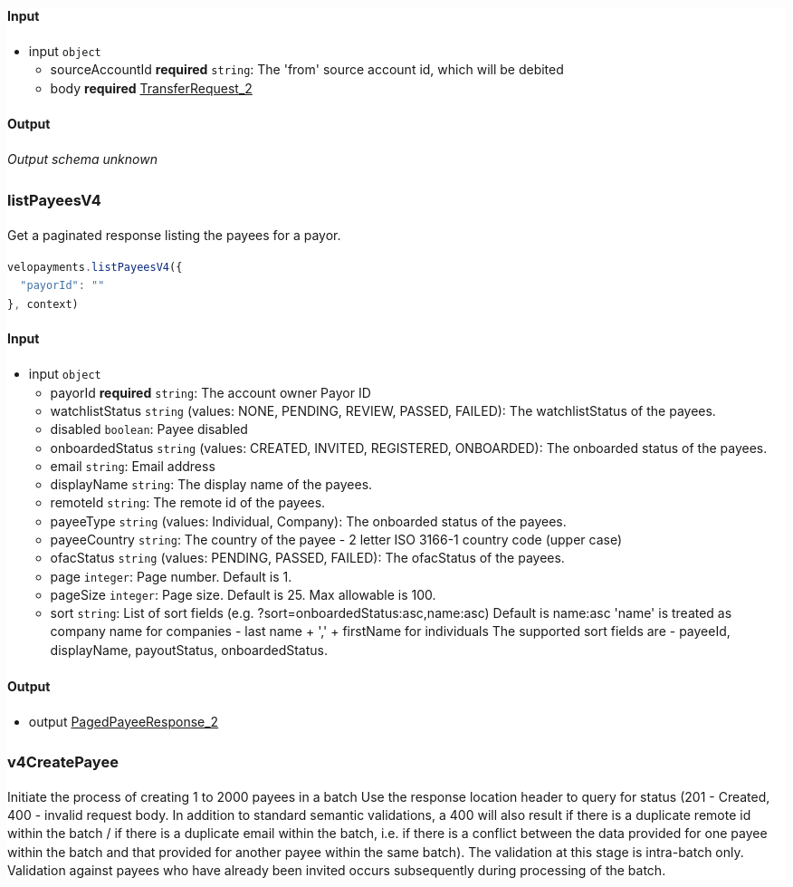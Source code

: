 #### Input
* input `object`
  * sourceAccountId **required** `string`: The 'from' source account id, which will be debited
  * body **required** [TransferRequest_2](#transferrequest_2)

#### Output
*Output schema unknown*

### listPayeesV4
Get a paginated response listing the payees for a payor.


```js
velopayments.listPayeesV4({
  "payorId": ""
}, context)
```

#### Input
* input `object`
  * payorId **required** `string`: The account owner Payor ID
  * watchlistStatus `string` (values: NONE, PENDING, REVIEW, PASSED, FAILED): The watchlistStatus of the payees.
  * disabled `boolean`: Payee disabled
  * onboardedStatus `string` (values: CREATED, INVITED, REGISTERED, ONBOARDED): The onboarded status of the payees.
  * email `string`: Email address
  * displayName `string`: The display name of the payees.
  * remoteId `string`: The remote id of the payees.
  * payeeType `string` (values: Individual, Company): The onboarded status of the payees.
  * payeeCountry `string`: The country of the payee - 2 letter ISO 3166-1 country code (upper case)
  * ofacStatus `string` (values: PENDING, PASSED, FAILED): The ofacStatus of the payees.
  * page `integer`: Page number. Default is 1.
  * pageSize `integer`: Page size. Default is 25. Max allowable is 100.
  * sort `string`: List of sort fields (e.g. ?sort=onboardedStatus:asc,name:asc) Default is name:asc 'name' is treated as company name for companies - last name + ',' + firstName for individuals The supported sort fields are - payeeId, displayName, payoutStatus, onboardedStatus.

#### Output
* output [PagedPayeeResponse_2](#pagedpayeeresponse_2)

### v4CreatePayee
Initiate the process of creating 1 to 2000 payees in a batch Use the response location header to query
for status (201 - Created, 400 - invalid request body. In addition to standard semantic validations, a
400 will also result if there is a duplicate remote id within the batch / if there is a duplicate email
within the batch, i.e. if there is a conflict between the data provided for one payee within the batch and
that provided for another payee within the same batch). The validation at this stage is intra-batch only.
Validation against payees who have already been invited occurs subsequently during processing of the batch.
